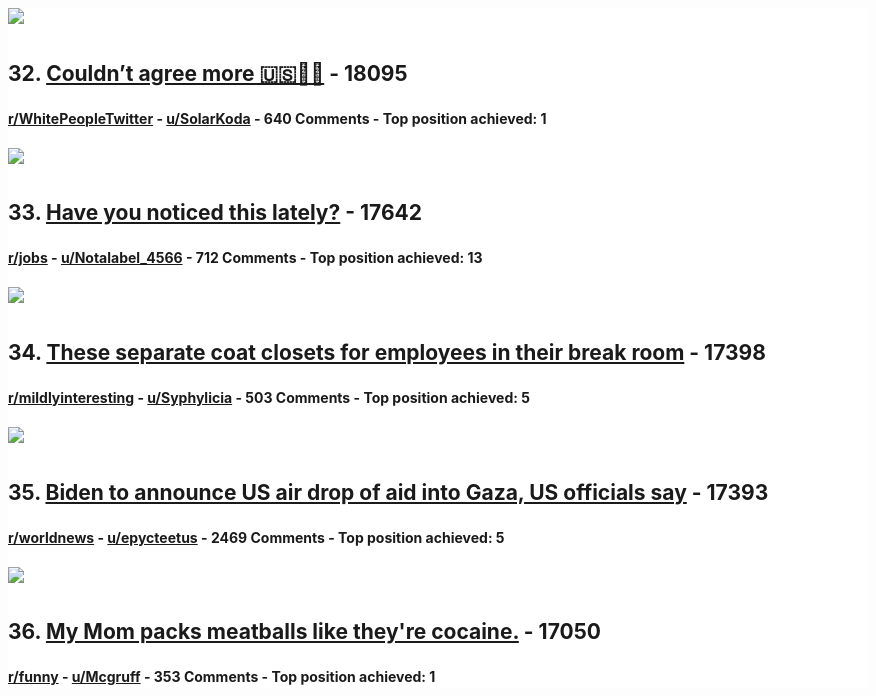 <a href="https://i.redd.it/u7fitloznqlc1.jpeg"><img src="https://b.thumbs.redditmedia.com/0q6IxFjSCwfdXse1dOfGN5OzGfIZCg3BtwyZ8CyTe9Y.jpg"></img></a>

## 32. [Couldn’t agree more 🇺🇸✊🏽](http://reddit.com/r/WhitePeopleTwitter/comments/1b4a6sx/couldnt_agree_more/) - 18095
#### [r/WhitePeopleTwitter](http://reddit.com/r/WhitePeopleTwitter) - [u/SolarKoda](http://reddit.com/u/SolarKoda) - 640 Comments - Top position achieved: 1

<a href="https://i.redd.it/vlibm7wtctlc1.jpeg"><img src="https://b.thumbs.redditmedia.com/BeeyIzFftkviSEipLljTPjQf3IFdFpIzBSzwDonIXdU.jpg"></img></a>

## 33. [Have you noticed this lately?](http://reddit.com/r/jobs/comments/1b40s2z/have_you_noticed_this_lately/) - 17642
#### [r/jobs](http://reddit.com/r/jobs) - [u/Notalabel_4566](http://reddit.com/u/Notalabel_4566) - 712 Comments - Top position achieved: 13

<a href="https://i.redd.it/fee497echrlc1.png"><img src="https://b.thumbs.redditmedia.com/NyNXrcShk4xAmjeswr0m8C6RvkxjgrcBTi741QLwHDk.jpg"></img></a>

## 34. [These separate coat closets for employees in their break room](http://reddit.com/r/mildlyinteresting/comments/1b4573i/these_separate_coat_closets_for_employees_in/) - 17398
#### [r/mildlyinteresting](http://reddit.com/r/mildlyinteresting) - [u/Syphylicia](http://reddit.com/u/Syphylicia) - 503 Comments - Top position achieved: 5

<a href="https://i.redd.it/bdsa7yetcslc1.png"><img src="https://a.thumbs.redditmedia.com/2SVyido0f23sCCA7QfgVOznL2zgmwTOJlCQwCa5S7L0.jpg"></img></a>

## 35. [Biden to announce US air drop of aid into Gaza, US officials say](http://reddit.com/r/worldnews/comments/1b42p0l/biden_to_announce_us_air_drop_of_aid_into_gaza_us/) - 17393
#### [r/worldnews](http://reddit.com/r/worldnews) - [u/epycteetus](http://reddit.com/u/epycteetus) - 2469 Comments - Top position achieved: 5

<a href="https://www.reuters.com/world/middle-east/biden-announce-us-air-drop-aid-into-gaza-us-officials-say-2024-03-01/"><img src="https://b.thumbs.redditmedia.com/Z2q1f_Mt8pZS8gtVcApMlJAMNMg6aTFpwwmw_Z87Jok.jpg"></img></a>

## 36. [My Mom packs meatballs like they're cocaine.](http://reddit.com/r/funny/comments/1b495sy/my_mom_packs_meatballs_like_theyre_cocaine/) - 17050
#### [r/funny](http://reddit.com/r/funny) - [u/Mcgruff](http://reddit.com/u/Mcgruff) - 353 Comments - Top position achieved: 1
